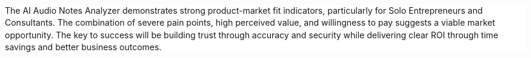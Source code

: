 The AI Audio Notes Analyzer demonstrates strong product-market fit indicators, particularly for Solo Entrepreneurs and Consultants. The combination of severe pain points, high perceived value, and willingness to pay suggests a viable market opportunity. The key to success will be building trust through accuracy and security while delivering clear ROI through time savings and better business outcomes.